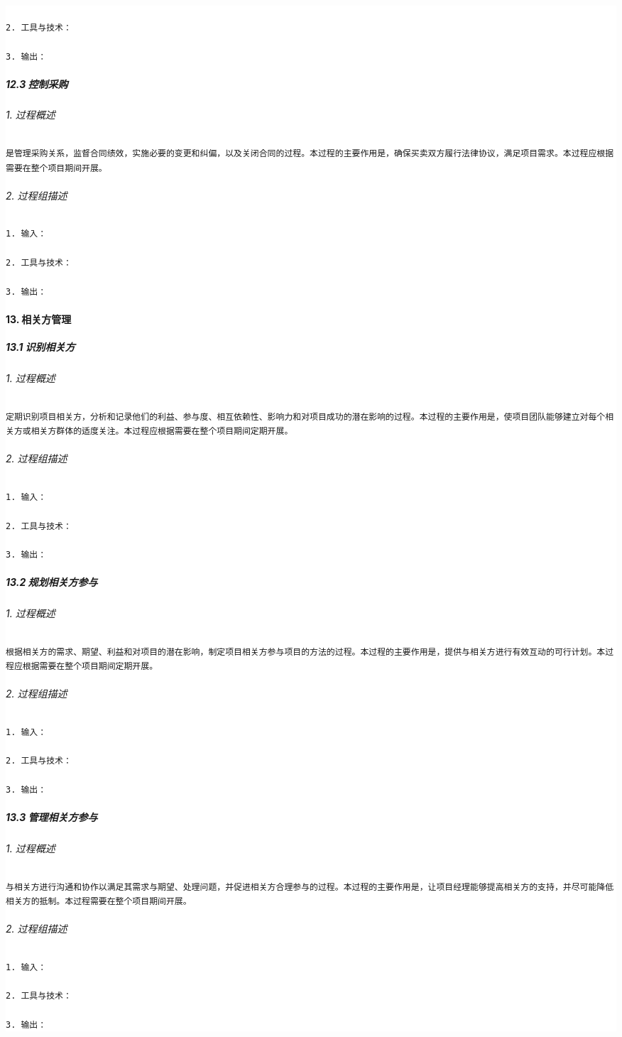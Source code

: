 ```

2. 工具与技术：

3. 输出：

```
##### 12.3 控制采购
###### 1. 过程概述
```
是管理采购关系，监督合同绩效，实施必要的变更和纠偏，以及关闭合同的过程。本过程的主要作用是，确保买卖双方履行法律协议，满足项目需求。本过程应根据需要在整个项目期间开展。
```
###### 2. 过程组描述
```
1. 输入：

2. 工具与技术：

3. 输出：

```
#### 13. 相关方管理

##### 13.1 识别相关方
###### 1. 过程概述
```
定期识别项目相关方，分析和记录他们的利益、参与度、相互依赖性、影响力和对项目成功的潜在影响的过程。本过程的主要作用是，使项目团队能够建立对每个相关方或相关方群体的适度关注。本过程应根据需要在整个项目期间定期开展。
```
###### 2. 过程组描述
```
1. 输入：

2. 工具与技术：

3. 输出：

```
##### 13.2 规划相关方参与
###### 1. 过程概述
```
根据相关方的需求、期望、利益和对项目的潜在影响，制定项目相关方参与项目的方法的过程。本过程的主要作用是，提供与相关方进行有效互动的可行计划。本过程应根据需要在整个项目期间定期开展。
```
###### 2. 过程组描述
```
1. 输入：

2. 工具与技术：

3. 输出：

```
##### 13.3 管理相关方参与
###### 1. 过程概述
```
与相关方进行沟通和协作以满足其需求与期望、处理问题，并促进相关方合理参与的过程。本过程的主要作用是，让项目经理能够提高相关方的支持，并尽可能降低相关方的抵制。本过程需要在整个项目期间开展。
```
###### 2. 过程组描述
```
1. 输入：

2. 工具与技术：

3. 输出：
```